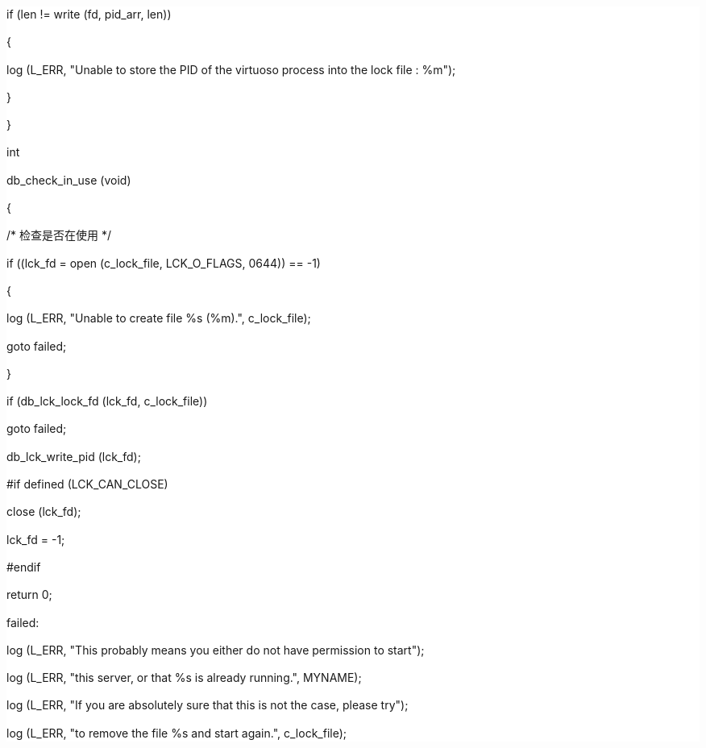 

 if (len != write (fd, pid_arr, len))

 {

 log (L_ERR, "Unable to store the PID of the virtuoso process into the lock file : %m");

 }

}





int

db_check_in_use (void)

{

 /* 检查是否在使用 */

 if ((lck_fd = open (c_lock_file, LCK_O_FLAGS, 0644)) == -1)

 {

 log (L_ERR, "Unable to create file %s (%m).", c_lock_file);

 goto failed;

 }



 if (db_lck_lock_fd (lck_fd, c_lock_file))

 goto failed;



 db_lck_write_pid (lck_fd);



#if defined (LCK_CAN_CLOSE)

 close (lck_fd);

 lck_fd = -1;

#endif

 return 0;



failed:

 log (L_ERR, "This probably means you either do not have permission to start");

 log (L_ERR, "this server, or that %s is already running.", MYNAME);

 log (L_ERR, "If you are absolutely sure that this is not the case, please try");

 log (L_ERR, "to remove the file %s and start again.", c_lock_file);


